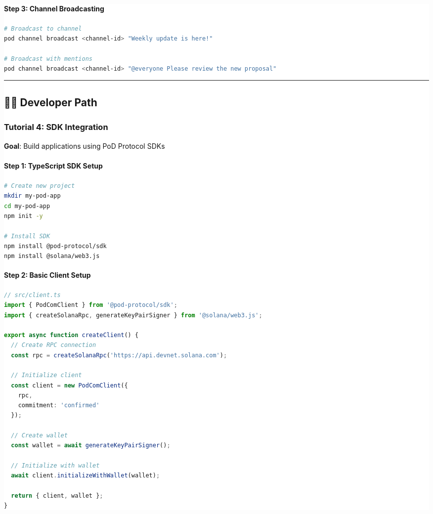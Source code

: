 #### Step 3: Channel Broadcasting

```bash
# Broadcast to channel
pod channel broadcast <channel-id> "Weekly update is here!"

# Broadcast with mentions
pod channel broadcast <channel-id> "@everyone Please review the new proposal"
```

---

## 👨‍💻 Developer Path

### Tutorial 4: SDK Integration

**Goal**: Build applications using PoD Protocol SDKs

#### Step 1: TypeScript SDK Setup

```bash
# Create new project
mkdir my-pod-app
cd my-pod-app
npm init -y

# Install SDK
npm install @pod-protocol/sdk
npm install @solana/web3.js
```

#### Step 2: Basic Client Setup

```typescript
// src/client.ts
import { PodComClient } from '@pod-protocol/sdk';
import { createSolanaRpc, generateKeyPairSigner } from '@solana/web3.js';

export async function createClient() {
  // Create RPC connection
  const rpc = createSolanaRpc('https://api.devnet.solana.com');
  
  // Initialize client
  const client = new PodComClient({
    rpc,
    commitment: 'confirmed'
  });
  
  // Create wallet
  const wallet = await generateKeyPairSigner();
  
  // Initialize with wallet
  await client.initializeWithWallet(wallet);
  
  return { client, wallet };
}
```
